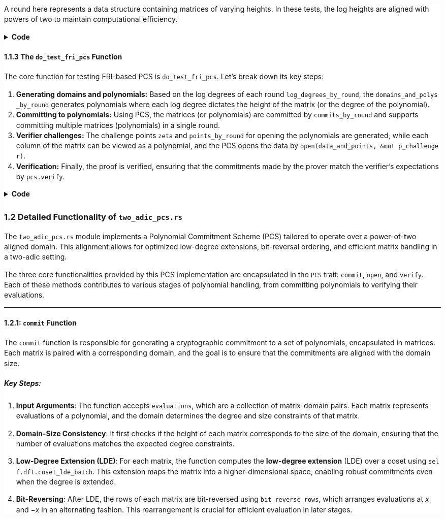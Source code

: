 A round here represents a data structure containing matrices of varying heights. In these tests, the log heights are aligned with powers of two to maintain computational efficiency.

<details><summary><b> Code</b></summary></details>

#### 1.1.3 The `do_test_fri_pcs` Function

The core function for testing FRI-based PCS is `do_test_fri_pcs`. Let’s break down its key steps:

1. **Generating domains and polynomials:** Based on the log degrees of each round `log_degrees_by_round`, the `domains_and_polys_by_round` generates polynomials where each log degree dictates the height of the matrix (or the degree of the polynomial).
2. **Committing to polynomials:** Using PCS, the matrices (or polynomials) are committed by `commits_by_round` and supports committing multiple matrices (polynomials) in a single round.
3. **Verifier challenges:** The challenge points `zeta` and `points_by_round` for opening the polynomials are generated, while each column of the matrix can be viewed as a polynomial, and the PCS opens the data by `open(data_and_points, &mut p_challenger)`.
4. **Verification:** Finally, the proof is verified, ensuring that the commitments made by the prover match the verifier’s expectations by `pcs.verify`.

<details><summary><b> Code</b></summary></details>

### 1.2 Detailed Functionality of `two_adic_pcs.rs`

The `two_adic_pcs.rs` module implements a Polynomial Commitment Scheme (PCS) tailored to operate over a power-of-two aligned domain. This alignment allows for optimized low-degree extensions, bit-reversal ordering, and efficient matrix handling in a two-adic setting.

The three core functionalities provided by this PCS implementation are encapsulated in the `PCS` trait: `commit`, `open`, and `verify`. Each of these methods contributes to various stages of polynomial handling, from committing polynomials to verifying their evaluations.

---

#### 1.2.1: `commit` Function

The `commit` function is responsible for generating a cryptographic commitment to a set of polynomials, encapsulated in matrices. Each matrix is paired with a corresponding domain, and the goal is to ensure that the commitments are aligned with the domain size.

##### Key Steps:

1. **Input Arguments**: The function accepts `evaluations`, which are a collection of matrix-domain pairs. Each matrix represents evaluations of a polynomial, and the domain determines the degree and size constraints of that matrix.
2. **Domain-Size Consistency**: It first checks if the height of each matrix corresponds to the size of the domain, ensuring that the number of evaluations matches the expected degree constraints.

3. **Low-Degree Extension (LDE)**: For each matrix, the function computes the **low-degree extension** (LDE) over a coset using `self.dft.coset_lde_batch`. This extension maps the matrix into a higher-dimensional space, enabling robust commitments even when the degree is extended.

4. **Bit-Reversing**: After LDE, the rows of each matrix are bit-reversed using `bit_reverse_rows`, which arranges evaluations at $x$ and $-x$ in an alternating fashion. This rearrangement is crucial for efficient evaluation in later stages.
